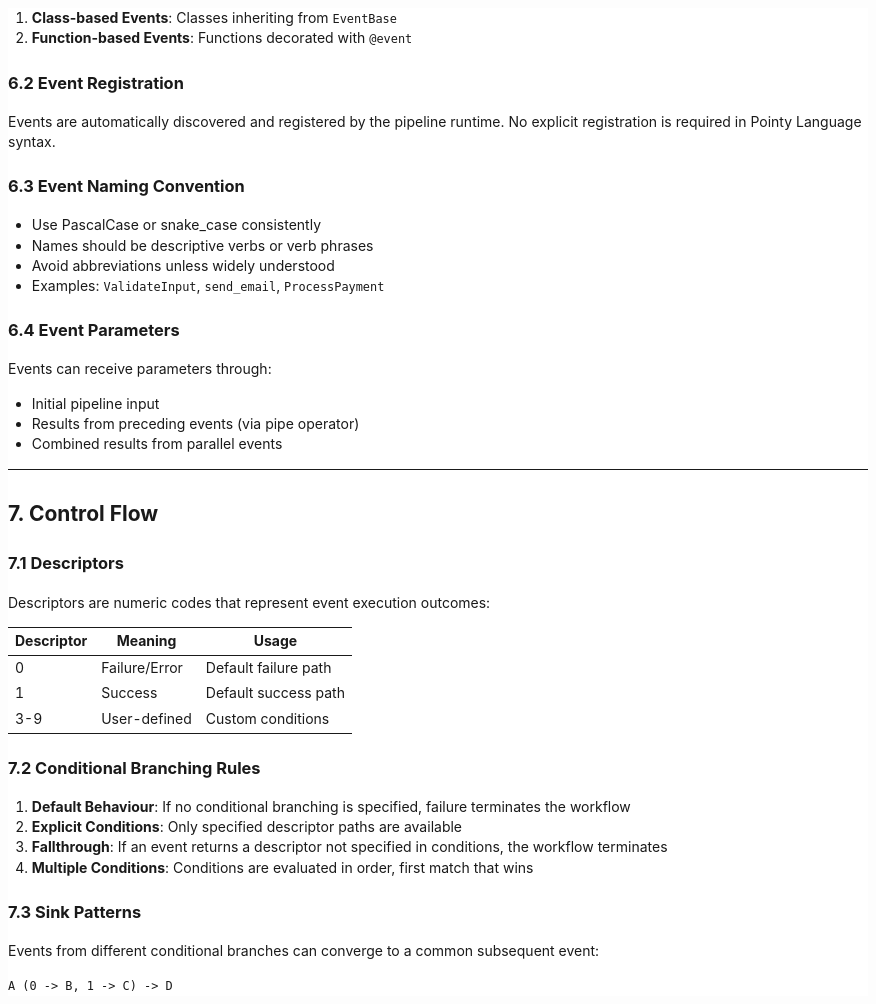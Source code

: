 1. **Class-based Events**: Classes inheriting from `EventBase`
2. **Function-based Events**: Functions decorated with `@event`

### 6.2 Event Registration

Events are automatically discovered and registered by the pipeline runtime. No explicit registration is required in Pointy Language syntax.

### 6.3 Event Naming Convention

- Use PascalCase or snake_case consistently
- Names should be descriptive verbs or verb phrases
- Avoid abbreviations unless widely understood
- Examples: `ValidateInput`, `send_email`, `ProcessPayment`

### 6.4 Event Parameters

Events can receive parameters through:
- Initial pipeline input
- Results from preceding events (via pipe operator)
- Combined results from parallel events

---

## 7. Control Flow

### 7.1 Descriptors

Descriptors are numeric codes that represent event execution outcomes:

| Descriptor | Meaning | Usage |
|------------|---------|-------|
| 0 | Failure/Error | Default failure path |
| 1 | Success | Default success path |
| 3-9 | User-defined | Custom conditions |

### 7.2 Conditional Branching Rules

1. **Default Behaviour**: If no conditional branching is specified, failure terminates the workflow
2. **Explicit Conditions**: Only specified descriptor paths are available
3. **Fallthrough**: If an event returns a descriptor not specified in conditions, the workflow terminates
4. **Multiple Conditions**: Conditions are evaluated in order, first match that wins

### 7.3 Sink Patterns

Events from different conditional branches can converge to a common subsequent event:

```
A (0 -> B, 1 -> C) -> D
```
